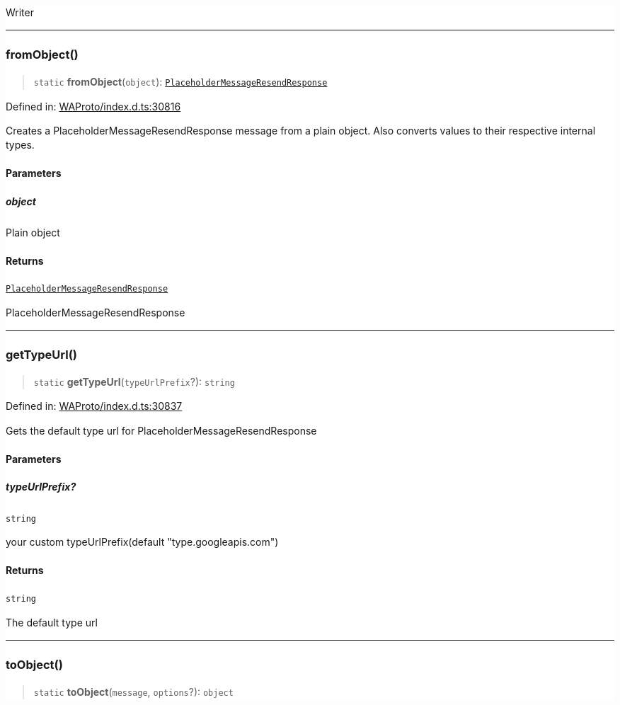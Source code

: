 Writer

***

### fromObject()

> `static` **fromObject**(`object`): [`PlaceholderMessageResendResponse`](PlaceholderMessageResendResponse.md)

Defined in: [WAProto/index.d.ts:30816](https://github.com/Fokusdotid/bail/blob/c270ba4454f95d50cec87a9d90b03360fac7058e/WAProto/index.d.ts#L30816)

Creates a PlaceholderMessageResendResponse message from a plain object. Also converts values to their respective internal types.

#### Parameters

##### object

Plain object

#### Returns

[`PlaceholderMessageResendResponse`](PlaceholderMessageResendResponse.md)

PlaceholderMessageResendResponse

***

### getTypeUrl()

> `static` **getTypeUrl**(`typeUrlPrefix`?): `string`

Defined in: [WAProto/index.d.ts:30837](https://github.com/Fokusdotid/bail/blob/c270ba4454f95d50cec87a9d90b03360fac7058e/WAProto/index.d.ts#L30837)

Gets the default type url for PlaceholderMessageResendResponse

#### Parameters

##### typeUrlPrefix?

`string`

your custom typeUrlPrefix(default "type.googleapis.com")

#### Returns

`string`

The default type url

***

### toObject()

> `static` **toObject**(`message`, `options`?): `object`
